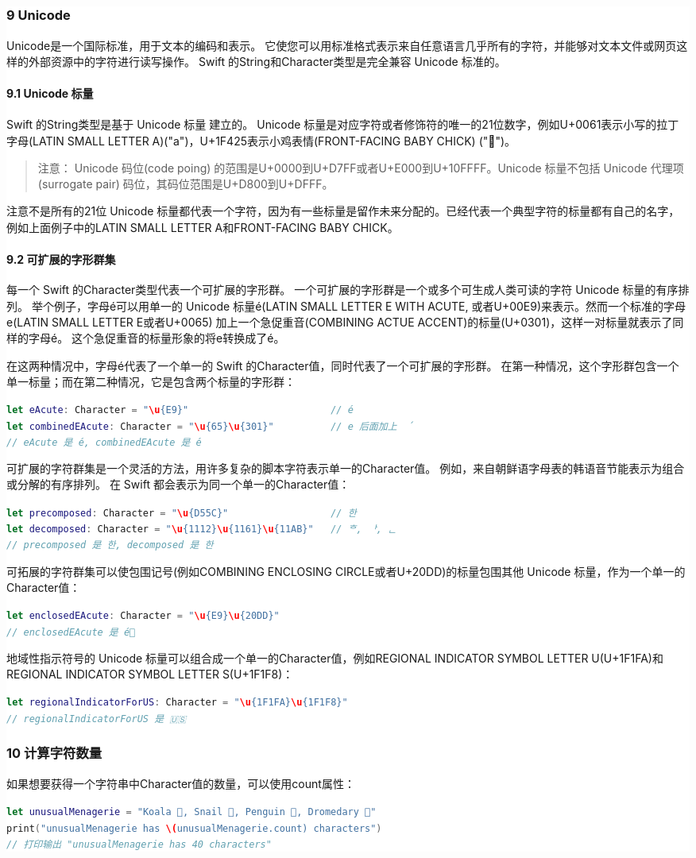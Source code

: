 ### 9 Unicode

Unicode是一个国际标准，用于文本的编码和表示。 它使您可以用标准格式表示来自任意语言几乎所有的字符，并能够对文本文件或网页这样的外部资源中的字符进行读写操作。 Swift 的String和Character类型是完全兼容 Unicode 标准的。

#### 9.1 Unicode 标量

Swift 的String类型是基于 Unicode 标量 建立的。 Unicode 标量是对应字符或者修饰符的唯一的21位数字，例如U+0061表示小写的拉丁字母(LATIN SMALL LETTER A)("a")，U+1F425表示小鸡表情(FRONT-FACING BABY CHICK) ("🐥")。

> 注意： Unicode 码位(code poing) 的范围是U+0000到U+D7FF或者U+E000到U+10FFFF。Unicode 标量不包括 Unicode 代理项(surrogate pair) 码位，其码位范围是U+D800到U+DFFF。

注意不是所有的21位 Unicode 标量都代表一个字符，因为有一些标量是留作未来分配的。已经代表一个典型字符的标量都有自己的名字，例如上面例子中的LATIN SMALL LETTER A和FRONT-FACING BABY CHICK。

#### 9.2 可扩展的字形群集

每一个 Swift 的Character类型代表一个可扩展的字形群。 一个可扩展的字形群是一个或多个可生成人类可读的字符 Unicode 标量的有序排列。 举个例子，字母é可以用单一的 Unicode 标量é(LATIN SMALL LETTER E WITH ACUTE, 或者U+00E9)来表示。然而一个标准的字母e(LATIN SMALL LETTER E或者U+0065) 加上一个急促重音(COMBINING ACTUE ACCENT)的标量(U+0301)，这样一对标量就表示了同样的字母é。 这个急促重音的标量形象的将e转换成了é。

在这两种情况中，字母é代表了一个单一的 Swift 的Character值，同时代表了一个可扩展的字形群。 在第一种情况，这个字形群包含一个单一标量；而在第二种情况，它是包含两个标量的字形群：

```swift
let eAcute: Character = "\u{E9}"                         // é
let combinedEAcute: Character = "\u{65}\u{301}"          // e 后面加上  ́
// eAcute 是 é, combinedEAcute 是 é
```

可扩展的字符群集是一个灵活的方法，用许多复杂的脚本字符表示单一的Character值。 例如，来自朝鲜语字母表的韩语音节能表示为组合或分解的有序排列。 在 Swift 都会表示为同一个单一的Character值：

```swift
let precomposed: Character = "\u{D55C}"                  // 한
let decomposed: Character = "\u{1112}\u{1161}\u{11AB}"   // ᄒ, ᅡ, ᆫ
// precomposed 是 한, decomposed 是 한
```

可拓展的字符群集可以使包围记号(例如COMBINING ENCLOSING CIRCLE或者U+20DD)的标量包围其他 Unicode 标量，作为一个单一的Character值：

```swift
let enclosedEAcute: Character = "\u{E9}\u{20DD}"
// enclosedEAcute 是 é⃝
```

地域性指示符号的 Unicode 标量可以组合成一个单一的Character值，例如REGIONAL INDICATOR SYMBOL LETTER U(U+1F1FA)和REGIONAL INDICATOR SYMBOL LETTER S(U+1F1F8)：

```swift
let regionalIndicatorForUS: Character = "\u{1F1FA}\u{1F1F8}"
// regionalIndicatorForUS 是 🇺🇸
```

### 10 计算字符数量

如果想要获得一个字符串中Character值的数量，可以使用count属性：

```swift
let unusualMenagerie = "Koala 🐨, Snail 🐌, Penguin 🐧, Dromedary 🐪"
print("unusualMenagerie has \(unusualMenagerie.count) characters")
// 打印输出 "unusualMenagerie has 40 characters"
```

